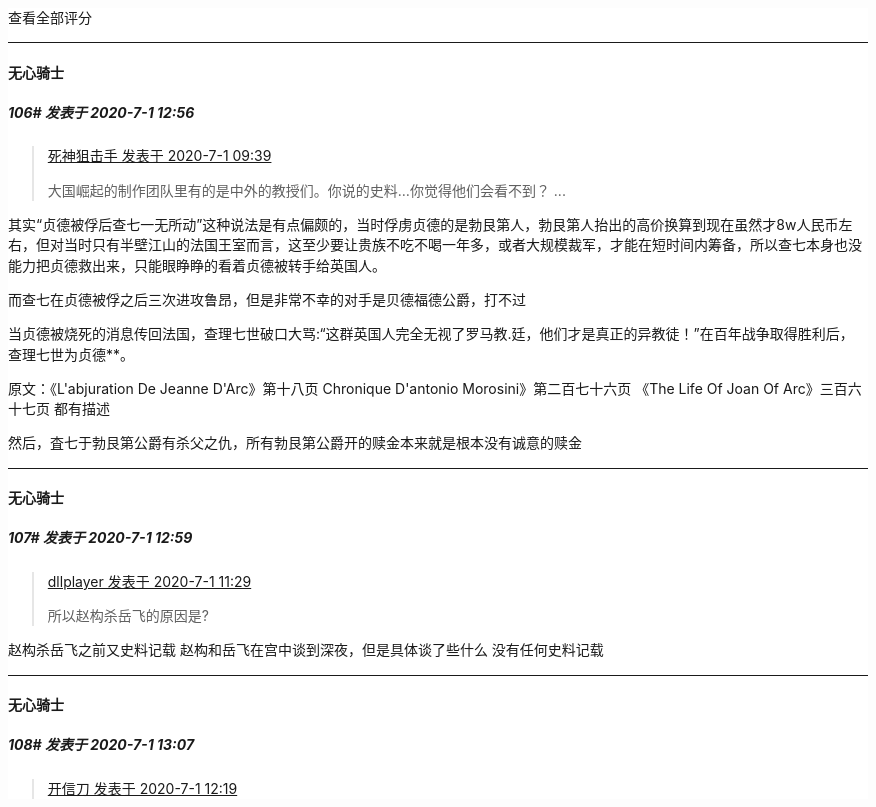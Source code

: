 

查看全部评分






-----

####  无心骑士  
##### 106#       发表于 2020-7-1 12:56



<blockquote><a href="httphttps://bbs.saraba1st.com/2b/forum.php?mod=redirect&amp;goto=findpost&amp;pid=48019510&amp;ptid=1945065" target="_blank">死神狙击手 发表于 2020-7-1 09:39</a>

大国崛起的制作团队里有的是中外的教授们。你说的史料…你觉得他们会看不到？ ...</blockquote>
其实“贞德被俘后查七一无所动”这种说法是有点偏颇的，当时俘虏贞德的是勃艮第人，勃艮第人抬出的高价换算到现在虽然才8w人民币左右，但对当时只有半壁江山的法国王室而言，这至少要让贵族不吃不喝一年多，或者大规模裁军，才能在短时间内筹备，所以查七本身也没能力把贞德救出来，只能眼睁睁的看着贞德被转手给英国人。

而查七在贞德被俘之后三次进攻鲁昂，但是非常不幸的对手是贝德福德公爵，打不过

当贞德被烧死的消息传回法国，查理七世破口大骂:“这群英国人完全无视了罗马教.廷，他们才是真正的异教徒！”在百年战争取得胜利后， 查理七世为贞德**。

原文：《L'abjuration De Jeanne D'Arc》第十八页 Chronique D'antonio Morosini》第二百七十六页 《The Life Of Joan Of Arc》三百六十七页 都有描述

然后，査七于勃艮第公爵有杀父之仇，所有勃艮第公爵开的赎金本来就是根本没有诚意的赎金







-----

####  无心骑士  
##### 107#       发表于 2020-7-1 12:59



<blockquote><a href="httphttps://bbs.saraba1st.com/2b/forum.php?mod=redirect&amp;goto=findpost&amp;pid=48020986&amp;ptid=1945065" target="_blank">dllplayer 发表于 2020-7-1 11:29</a>

所以赵构杀岳飞的原因是?</blockquote>
赵构杀岳飞之前又史料记载 赵构和岳飞在宫中谈到深夜，但是具体谈了些什么 没有任何史料记载







-----

####  无心骑士  
##### 108#       发表于 2020-7-1 13:07



<blockquote><a href="httphttps://bbs.saraba1st.com/2b/forum.php?mod=redirect&amp;goto=findpost&amp;pid=48021780&amp;ptid=1945065" target="_blank">开信刀 发表于 2020-7-1 12:19</a>
